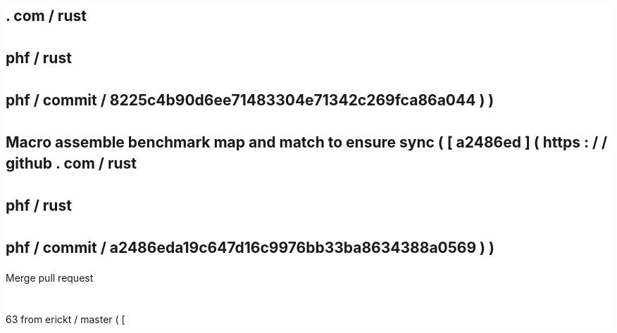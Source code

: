 .
com
/
rust
-
phf
/
rust
-
phf
/
commit
/
8225c4b90d6ee71483304e71342c269fca86a044
)
)
-
Macro
assemble
benchmark
map
and
match
to
ensure
sync
(
[
a2486ed
]
(
https
:
/
/
github
.
com
/
rust
-
phf
/
rust
-
phf
/
commit
/
a2486eda19c647d16c9976bb33ba8634388a0569
)
)
-
Merge
pull
request
#
63
from
erickt
/
master
(
[